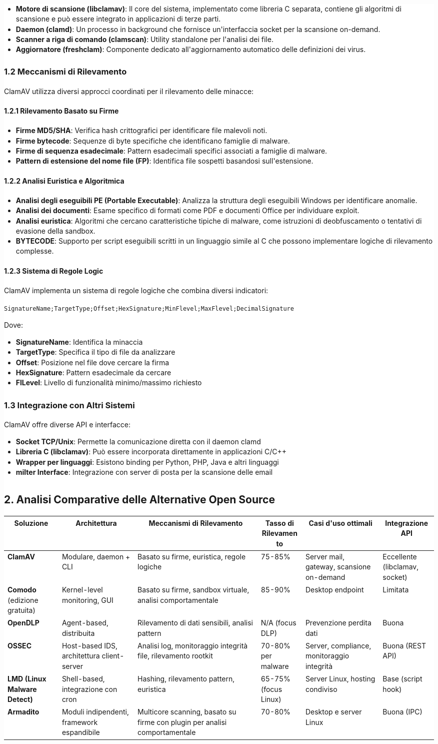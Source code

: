 - **Motore di scansione (libclamav)**: Il core del sistema, implementato come libreria C separata, contiene gli algoritmi di scansione e può essere integrato in applicazioni di terze parti.
- **Daemon (clamd)**: Un processo in background che fornisce un'interfaccia socket per la scansione on-demand.
- **Scanner a riga di comando (clamscan)**: Utility standalone per l'analisi dei file.
- **Aggiornatore (freshclam)**: Componente dedicato all'aggiornamento automatico delle definizioni dei virus.

### 1.2 Meccanismi di Rilevamento
ClamAV utilizza diversi approcci coordinati per il rilevamento delle minacce:

#### 1.2.1 Rilevamento Basato su Firme
- **Firme MD5/SHA**: Verifica hash crittografici per identificare file malevoli noti.
- **Firme bytecode**: Sequenze di byte specifiche che identificano famiglie di malware.
- **Firme di sequenza esadecimale**: Pattern esadecimali specifici associati a famiglie di malware.
- **Pattern di estensione del nome file (FP)**: Identifica file sospetti basandosi sull'estensione.

#### 1.2.2 Analisi Euristica e Algoritmica
- **Analisi degli eseguibili PE (Portable Executable)**: Analizza la struttura degli eseguibili Windows per identificare anomalie.
- **Analisi dei documenti**: Esame specifico di formati come PDF e documenti Office per individuare exploit.
- **Analisi euristica**: Algoritmi che cercano caratteristiche tipiche di malware, come istruzioni di deobfuscamento o tentativi di evasione della sandbox.
- **BYTECODE**: Supporto per script eseguibili scritti in un linguaggio simile al C che possono implementare logiche di rilevamento complesse.

#### 1.2.3 Sistema di Regole Logic
ClamAV implementa un sistema di regole logiche che combina diversi indicatori:
```
SignatureName;TargetType;Offset;HexSignature;MinFlevel;MaxFlevel;DecimalSignature
```
Dove:
- **SignatureName**: Identifica la minaccia
- **TargetType**: Specifica il tipo di file da analizzare
- **Offset**: Posizione nel file dove cercare la firma
- **HexSignature**: Pattern esadecimale da cercare
- **FlLevel**: Livello di funzionalità minimo/massimo richiesto

### 1.3 Integrazione con Altri Sistemi
ClamAV offre diverse API e interfacce:

- **Socket TCP/Unix**: Permette la comunicazione diretta con il daemon clamd
- **Libreria C (libclamav)**: Può essere incorporata direttamente in applicazioni C/C++
- **Wrapper per linguaggi**: Esistono binding per Python, PHP, Java e altri linguaggi
- **milter Interface**: Integrazione con server di posta per la scansione delle email

## 2. Analisi Comparative delle Alternative Open Source

| Soluzione | Architettura | Meccanismi di Rilevamento | Tasso di Rilevamento | Casi d'uso ottimali | Integrazione API |
|-----------|--------------|---------------------------|----------------------|---------------------|------------------|
| **ClamAV** | Modulare, daemon + CLI | Basato su firme, euristica, regole logiche | 75-85% | Server mail, gateway, scansione on-demand | Eccellente (libclamav, socket) |
| **Comodo** (edizione gratuita) | Kernel-level monitoring, GUI | Basato su firme, sandbox virtuale, analisi comportamentale | 85-90% | Desktop endpoint | Limitata |
| **OpenDLP** | Agent-based, distribuita | Rilevamento di dati sensibili, analisi pattern | N/A (focus DLP) | Prevenzione perdita dati | Buona |
| **OSSEC** | Host-based IDS, architettura client-server | Analisi log, monitoraggio integrità file, rilevamento rootkit | 70-80% per malware | Server, compliance, monitoraggio integrità | Buona (REST API) |
| **LMD (Linux Malware Detect)** | Shell-based, integrazione con cron | Hashing, rilevamento pattern, euristica | 65-75% (focus Linux) | Server Linux, hosting condiviso | Base (script hook) |
| **Armadito** | Moduli indipendenti, framework espandibile | Multicore scanning, basato su firme con plugin per analisi comportamentale | 70-80% | Desktop e server Linux | Buona (IPC) |
